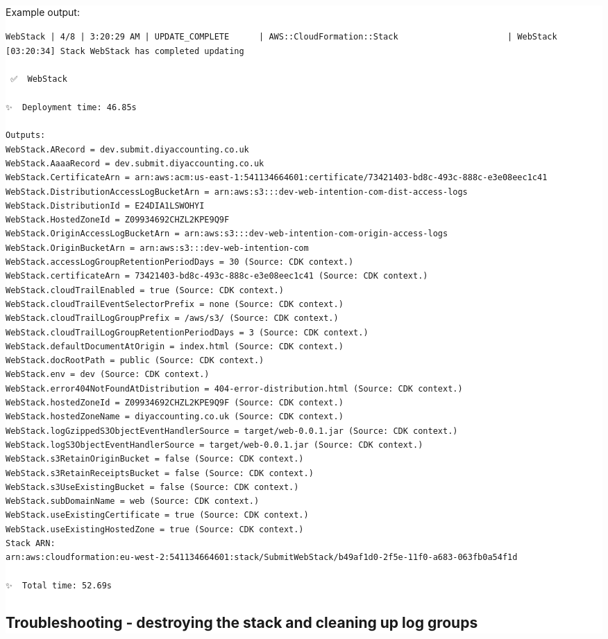 Example output:
```log
WebStack | 4/8 | 3:20:29 AM | UPDATE_COMPLETE      | AWS::CloudFormation::Stack                      | WebStack 
[03:20:34] Stack WebStack has completed updating

 ✅  WebStack

✨  Deployment time: 46.85s

Outputs:
WebStack.ARecord = dev.submit.diyaccounting.co.uk
WebStack.AaaaRecord = dev.submit.diyaccounting.co.uk
WebStack.CertificateArn = arn:aws:acm:us-east-1:541134664601:certificate/73421403-bd8c-493c-888c-e3e08eec1c41
WebStack.DistributionAccessLogBucketArn = arn:aws:s3:::dev-web-intention-com-dist-access-logs
WebStack.DistributionId = E24DIA1LSWOHYI
WebStack.HostedZoneId = Z09934692CHZL2KPE9Q9F
WebStack.OriginAccessLogBucketArn = arn:aws:s3:::dev-web-intention-com-origin-access-logs
WebStack.OriginBucketArn = arn:aws:s3:::dev-web-intention-com
WebStack.accessLogGroupRetentionPeriodDays = 30 (Source: CDK context.)
WebStack.certificateArn = 73421403-bd8c-493c-888c-e3e08eec1c41 (Source: CDK context.)
WebStack.cloudTrailEnabled = true (Source: CDK context.)
WebStack.cloudTrailEventSelectorPrefix = none (Source: CDK context.)
WebStack.cloudTrailLogGroupPrefix = /aws/s3/ (Source: CDK context.)
WebStack.cloudTrailLogGroupRetentionPeriodDays = 3 (Source: CDK context.)
WebStack.defaultDocumentAtOrigin = index.html (Source: CDK context.)
WebStack.docRootPath = public (Source: CDK context.)
WebStack.env = dev (Source: CDK context.)
WebStack.error404NotFoundAtDistribution = 404-error-distribution.html (Source: CDK context.)
WebStack.hostedZoneId = Z09934692CHZL2KPE9Q9F (Source: CDK context.)
WebStack.hostedZoneName = diyaccounting.co.uk (Source: CDK context.)
WebStack.logGzippedS3ObjectEventHandlerSource = target/web-0.0.1.jar (Source: CDK context.)
WebStack.logS3ObjectEventHandlerSource = target/web-0.0.1.jar (Source: CDK context.)
WebStack.s3RetainOriginBucket = false (Source: CDK context.)
WebStack.s3RetainReceiptsBucket = false (Source: CDK context.)
WebStack.s3UseExistingBucket = false (Source: CDK context.)
WebStack.subDomainName = web (Source: CDK context.)
WebStack.useExistingCertificate = true (Source: CDK context.)
WebStack.useExistingHostedZone = true (Source: CDK context.)
Stack ARN:
arn:aws:cloudformation:eu-west-2:541134664601:stack/SubmitWebStack/b49af1d0-2f5e-11f0-a683-063fb0a54f1d

✨  Total time: 52.69s

```

## Troubleshooting - destroying the stack and cleaning up log groups
